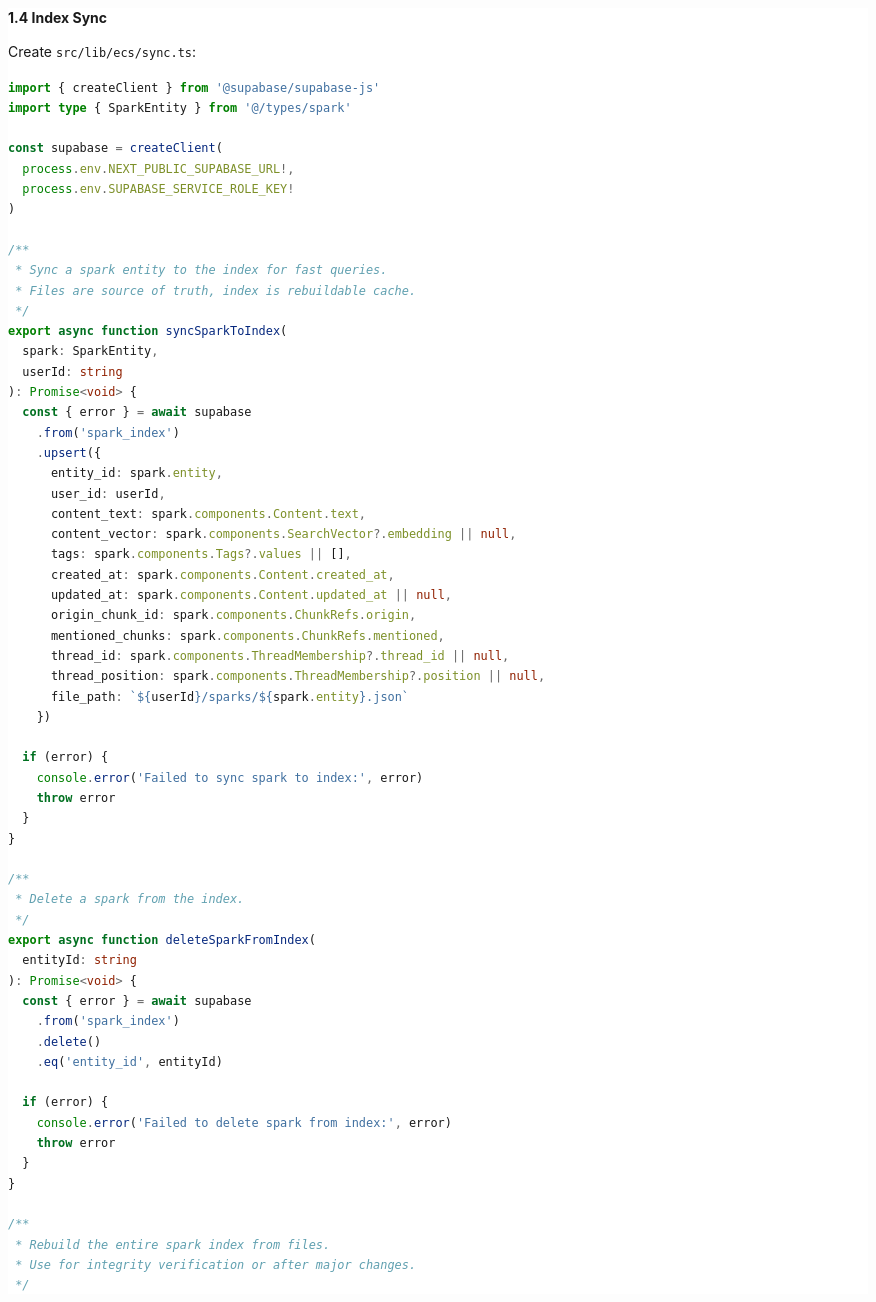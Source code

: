 **1.4 Index Sync**

Create `src/lib/ecs/sync.ts`:
```typescript
import { createClient } from '@supabase/supabase-js'
import type { SparkEntity } from '@/types/spark'

const supabase = createClient(
  process.env.NEXT_PUBLIC_SUPABASE_URL!,
  process.env.SUPABASE_SERVICE_ROLE_KEY!
)

/**
 * Sync a spark entity to the index for fast queries.
 * Files are source of truth, index is rebuildable cache.
 */
export async function syncSparkToIndex(
  spark: SparkEntity,
  userId: string
): Promise<void> {
  const { error } = await supabase
    .from('spark_index')
    .upsert({
      entity_id: spark.entity,
      user_id: userId,
      content_text: spark.components.Content.text,
      content_vector: spark.components.SearchVector?.embedding || null,
      tags: spark.components.Tags?.values || [],
      created_at: spark.components.Content.created_at,
      updated_at: spark.components.Content.updated_at || null,
      origin_chunk_id: spark.components.ChunkRefs.origin,
      mentioned_chunks: spark.components.ChunkRefs.mentioned,
      thread_id: spark.components.ThreadMembership?.thread_id || null,
      thread_position: spark.components.ThreadMembership?.position || null,
      file_path: `${userId}/sparks/${spark.entity}.json`
    })

  if (error) {
    console.error('Failed to sync spark to index:', error)
    throw error
  }
}

/**
 * Delete a spark from the index.
 */
export async function deleteSparkFromIndex(
  entityId: string
): Promise<void> {
  const { error } = await supabase
    .from('spark_index')
    .delete()
    .eq('entity_id', entityId)

  if (error) {
    console.error('Failed to delete spark from index:', error)
    throw error
  }
}

/**
 * Rebuild the entire spark index from files.
 * Use for integrity verification or after major changes.
 */
```